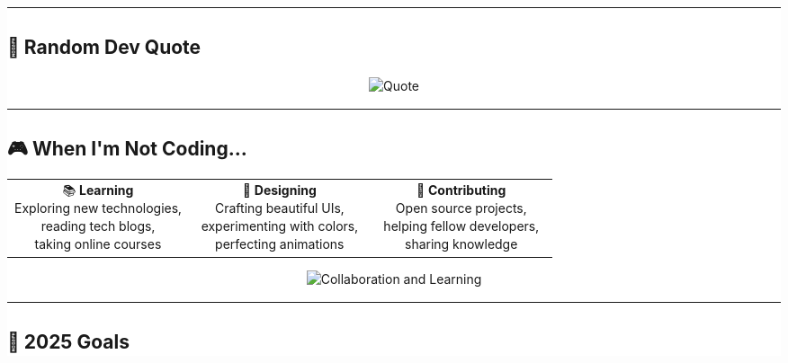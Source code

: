 </div>

---

## 💭 Random Dev Quote

<div align="center">

![Quote](https://quotes-github-readme.vercel.app/api?type=horizontal&theme=radical)

</div>

---

## 🎮 When I'm Not Coding...

<table>
<tr>
<td width="33%">
<div align="center">
📚 <b>Learning</b><br/>
Exploring new technologies,<br/>
reading tech blogs,<br/>
taking online courses
</div>
</td>
<td width="33%">
<div align="center">
🎨 <b>Designing</b><br/>
Crafting beautiful UIs,<br/>
experimenting with colors,<br/>
perfecting animations
</div>
</td>
<td width="33%">
<div align="center">
🤝 <b>Contributing</b><br/>
Open source projects,<br/>
helping fellow developers,<br/>
sharing knowledge
</div>
</td>
</tr>
</table>

<div align="center">
<img src="https://images.unsplash.com/photo-1522202176988-66273c2fd55f?w=700&h=300&fit=crop" alt="Collaboration and Learning"/>
</div>

---

## 🎯 2025 Goals
